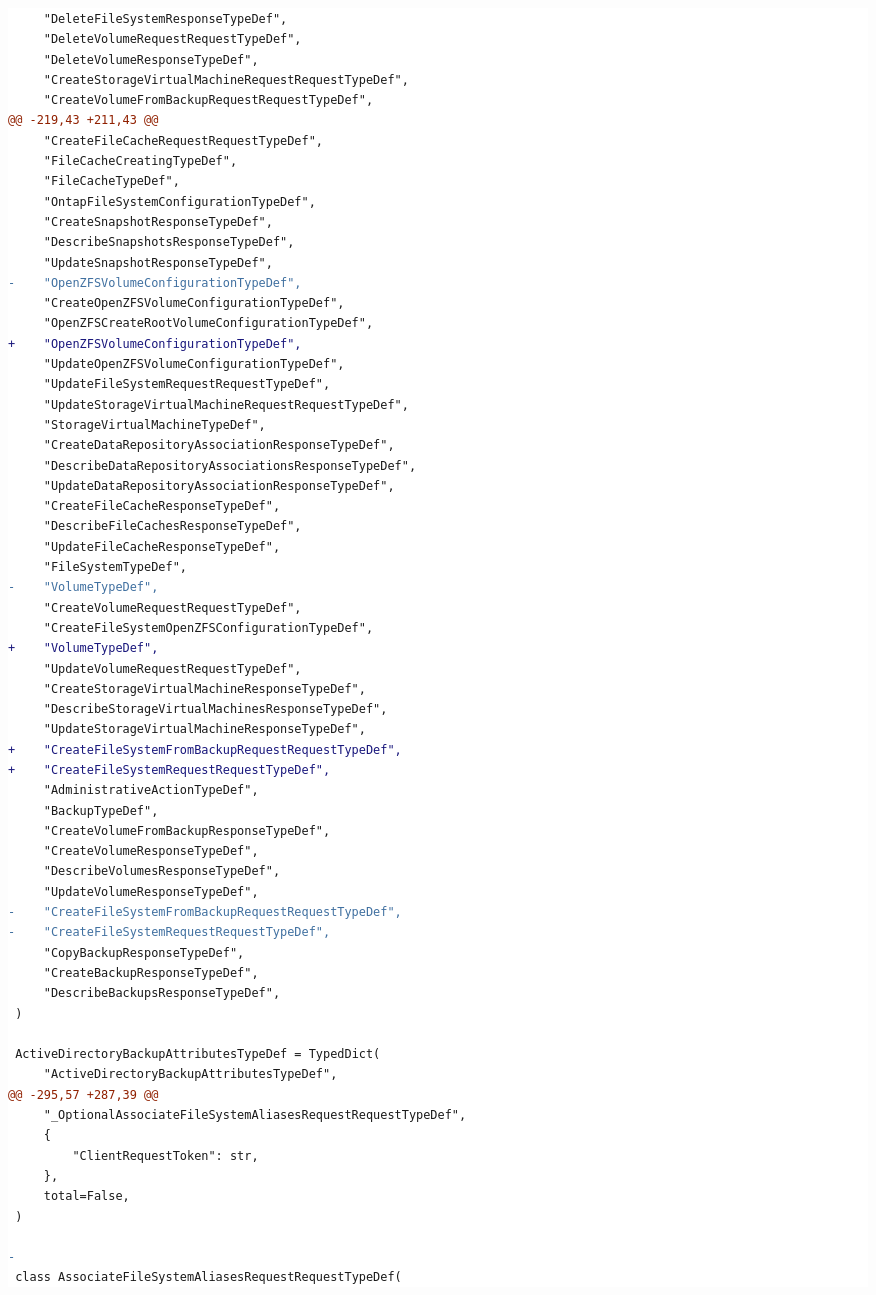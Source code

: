 ```diff
     "DeleteFileSystemResponseTypeDef",
     "DeleteVolumeRequestRequestTypeDef",
     "DeleteVolumeResponseTypeDef",
     "CreateStorageVirtualMachineRequestRequestTypeDef",
     "CreateVolumeFromBackupRequestRequestTypeDef",
@@ -219,43 +211,43 @@
     "CreateFileCacheRequestRequestTypeDef",
     "FileCacheCreatingTypeDef",
     "FileCacheTypeDef",
     "OntapFileSystemConfigurationTypeDef",
     "CreateSnapshotResponseTypeDef",
     "DescribeSnapshotsResponseTypeDef",
     "UpdateSnapshotResponseTypeDef",
-    "OpenZFSVolumeConfigurationTypeDef",
     "CreateOpenZFSVolumeConfigurationTypeDef",
     "OpenZFSCreateRootVolumeConfigurationTypeDef",
+    "OpenZFSVolumeConfigurationTypeDef",
     "UpdateOpenZFSVolumeConfigurationTypeDef",
     "UpdateFileSystemRequestRequestTypeDef",
     "UpdateStorageVirtualMachineRequestRequestTypeDef",
     "StorageVirtualMachineTypeDef",
     "CreateDataRepositoryAssociationResponseTypeDef",
     "DescribeDataRepositoryAssociationsResponseTypeDef",
     "UpdateDataRepositoryAssociationResponseTypeDef",
     "CreateFileCacheResponseTypeDef",
     "DescribeFileCachesResponseTypeDef",
     "UpdateFileCacheResponseTypeDef",
     "FileSystemTypeDef",
-    "VolumeTypeDef",
     "CreateVolumeRequestRequestTypeDef",
     "CreateFileSystemOpenZFSConfigurationTypeDef",
+    "VolumeTypeDef",
     "UpdateVolumeRequestRequestTypeDef",
     "CreateStorageVirtualMachineResponseTypeDef",
     "DescribeStorageVirtualMachinesResponseTypeDef",
     "UpdateStorageVirtualMachineResponseTypeDef",
+    "CreateFileSystemFromBackupRequestRequestTypeDef",
+    "CreateFileSystemRequestRequestTypeDef",
     "AdministrativeActionTypeDef",
     "BackupTypeDef",
     "CreateVolumeFromBackupResponseTypeDef",
     "CreateVolumeResponseTypeDef",
     "DescribeVolumesResponseTypeDef",
     "UpdateVolumeResponseTypeDef",
-    "CreateFileSystemFromBackupRequestRequestTypeDef",
-    "CreateFileSystemRequestRequestTypeDef",
     "CopyBackupResponseTypeDef",
     "CreateBackupResponseTypeDef",
     "DescribeBackupsResponseTypeDef",
 )
 
 ActiveDirectoryBackupAttributesTypeDef = TypedDict(
     "ActiveDirectoryBackupAttributesTypeDef",
@@ -295,57 +287,39 @@
     "_OptionalAssociateFileSystemAliasesRequestRequestTypeDef",
     {
         "ClientRequestToken": str,
     },
     total=False,
 )
 
-
 class AssociateFileSystemAliasesRequestRequestTypeDef(
```